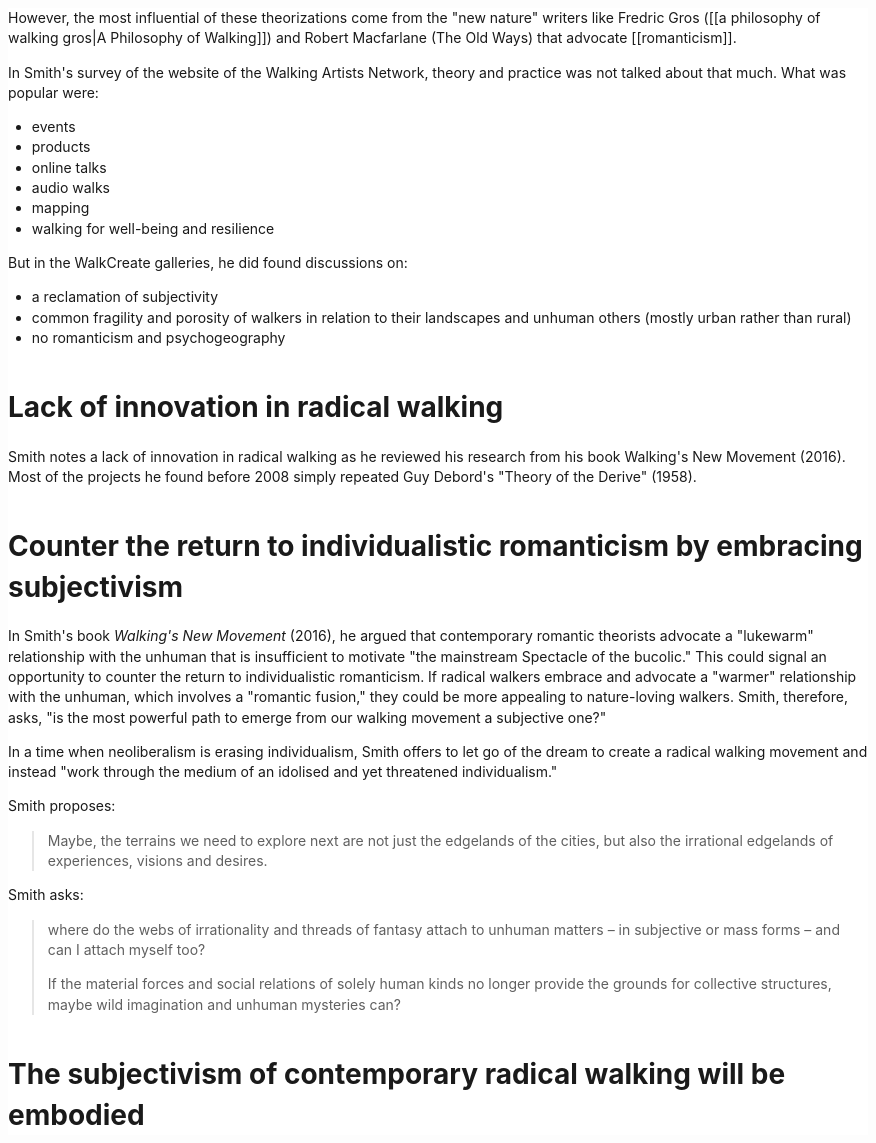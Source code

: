 However, the most influential of these theorizations come from the "new nature" writers like Fredric Gros ([[a philosophy of walking gros|A Philosophy of Walking]]) and Robert Macfarlane (The Old Ways) that advocate [[romanticism]].

In Smith's survey of the website of the Walking Artists Network, theory and practice was not talked about that much. What was popular were:
- events
- products
- online talks
- audio walks
- mapping
- walking for well-being and resilience

But in the WalkCreate galleries, he did found discussions on:
- a reclamation of subjectivity
- common fragility and porosity of walkers in relation to their landscapes and unhuman others (mostly urban rather than rural)
- no romanticism and psychogeography

# Lack of innovation in radical walking

Smith notes a lack of innovation in radical walking as he reviewed his research from his book Walking's New Movement (2016). Most of the projects he found before 2008 simply repeated Guy Debord's "Theory of the Derive" (1958).

# Counter the return to individualistic romanticism by embracing subjectivism

In Smith's book *Walking's New Movement* (2016), he argued that contemporary romantic theorists advocate a "lukewarm" relationship with the unhuman that is insufficient to motivate "the mainstream Spectacle of the bucolic." This could signal an opportunity to counter the return to individualistic romanticism. If radical walkers embrace and advocate a "warmer" relationship with the unhuman, which involves a "romantic fusion," they could be more appealing to nature-loving walkers. Smith, therefore, asks, "is the most powerful path to emerge from our walking movement a subjective one?"

In a time when neoliberalism is erasing individualism, Smith offers to let go of the dream to create a radical walking movement and instead "work through the medium of an idolised and yet threatened individualism."

Smith proposes:
>Maybe, the terrains we need to explore next are not just the edgelands of the cities, but also the irrational edgelands of experiences, visions and desires.

Smith asks:
>where do the webs of irrationality and threads of fantasy attach to unhuman matters – in subjective or mass forms – and can I attach myself too?
>
>If the material forces and social relations of solely human kinds no longer provide the grounds for collective structures, maybe wild imagination and unhuman mysteries can?

# The subjectivism of contemporary radical walking will be embodied
